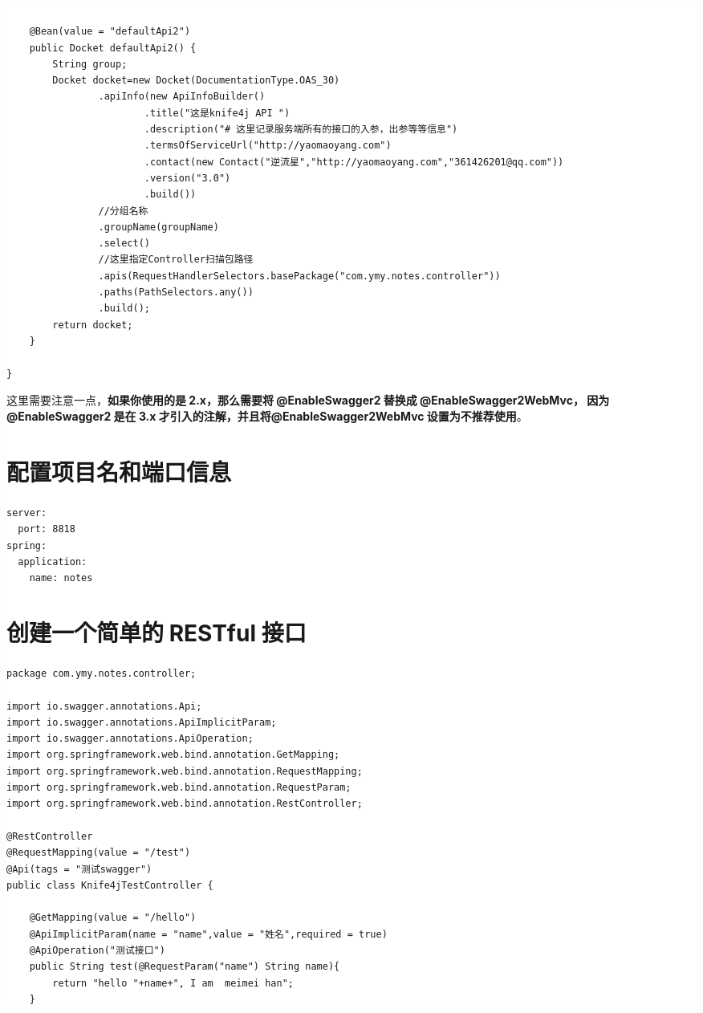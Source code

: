 ```

    @Bean(value = "defaultApi2")
    public Docket defaultApi2() {
        String group;
        Docket docket=new Docket(DocumentationType.OAS_30)
                .apiInfo(new ApiInfoBuilder()
                        .title("这是knife4j API ")
                        .description("# 这里记录服务端所有的接口的入参，出参等等信息")
                        .termsOfServiceUrl("http://yaomaoyang.com")
                        .contact(new Contact("逆流星","http://yaomaoyang.com","361426201@qq.com"))
                        .version("3.0")
                        .build())
                //分组名称
                .groupName(groupName)
                .select()
                //这里指定Controller扫描包路径
                .apis(RequestHandlerSelectors.basePackage("com.ymy.notes.controller"))
                .paths(PathSelectors.any())
                .build();
        return docket;
    }

}

```

这里需要注意一点，**如果你使用的是 2.x，那么需要将 @EnableSwagger2 替换成 @EnableSwagger2WebMvc， 因为 @EnableSwagger2 是在 3.x 才引入的注解，并且将@EnableSwagger2WebMvc 设置为不推荐使用**。

配置项目名和端口信息
==========

```
server:
  port: 8818
spring:
  application:
    name: notes
```

创建一个简单的 RESTful 接口
==================

```
package com.ymy.notes.controller;

import io.swagger.annotations.Api;
import io.swagger.annotations.ApiImplicitParam;
import io.swagger.annotations.ApiOperation;
import org.springframework.web.bind.annotation.GetMapping;
import org.springframework.web.bind.annotation.RequestMapping;
import org.springframework.web.bind.annotation.RequestParam;
import org.springframework.web.bind.annotation.RestController;

@RestController
@RequestMapping(value = "/test")
@Api(tags = "测试swagger")
public class Knife4jTestController {

    @GetMapping(value = "/hello")
    @ApiImplicitParam(name = "name",value = "姓名",required = true)
    @ApiOperation("测试接口")
    public String test(@RequestParam("name") String name){
        return "hello "+name+", I am  meimei han";
    }

```